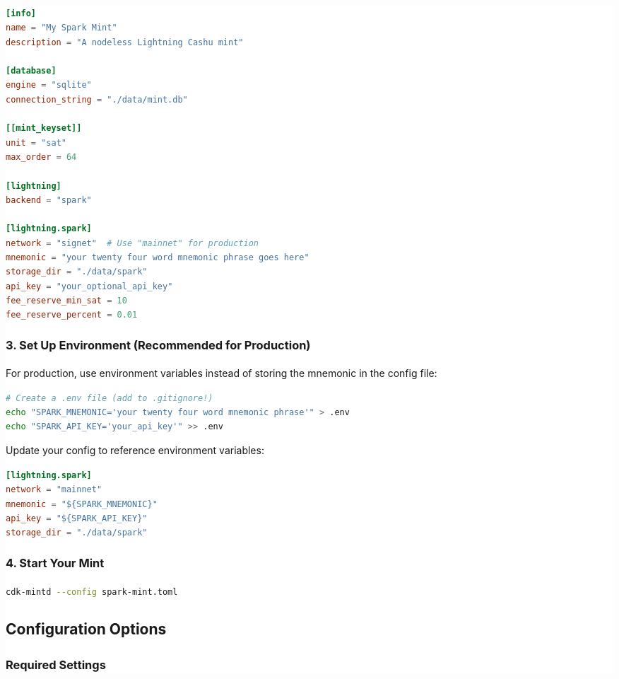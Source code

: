 ```toml
[info]
name = "My Spark Mint"
description = "A nodeless Lightning Cashu mint"

[database]
engine = "sqlite"
connection_string = "./data/mint.db"

[[mint_keyset]]
unit = "sat"
max_order = 64

[lightning]
backend = "spark"

[lightning.spark]
network = "signet"  # Use "mainnet" for production
mnemonic = "your twenty four word mnemonic phrase goes here"
storage_dir = "./data/spark"
api_key = "your_optional_api_key"
fee_reserve_min_sat = 10
fee_reserve_percent = 0.01
```

### 3. Set Up Environment (Recommended for Production)

For production, use environment variables instead of storing the mnemonic in the config file:

```bash
# Create a .env file (add to .gitignore!)
echo "SPARK_MNEMONIC='your twenty four word mnemonic phrase'" > .env
echo "SPARK_API_KEY='your_api_key'" >> .env
```

Update your config to reference environment variables:

```toml
[lightning.spark]
network = "mainnet"
mnemonic = "${SPARK_MNEMONIC}"
api_key = "${SPARK_API_KEY}"
storage_dir = "./data/spark"
```

### 4. Start Your Mint

```bash
cdk-mintd --config spark-mint.toml
```

## Configuration Options

### Required Settings

